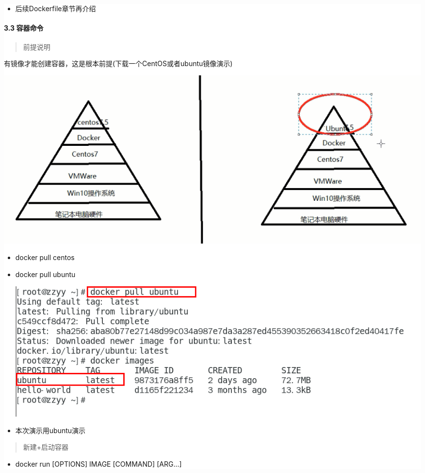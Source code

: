 - 后续Dockerfile章节再介绍



#### 3.3 容器命令

> 前提说明

有镜像才能创建容器，这是根本前提(下载一个CentOS或者ubuntu镜像演示)

![image-20221204172843668](07-docker.assets/image-20221204172843668.png)

- docker pull centos

- docker pull ubuntu

  ![image-20221204172933864](07-docker.assets/image-20221204172933864.png)

- 本次演示用ubuntu演示

> 新建+启动容器

- docker run [OPTIONS] IMAGE [COMMAND] [ARG...]
